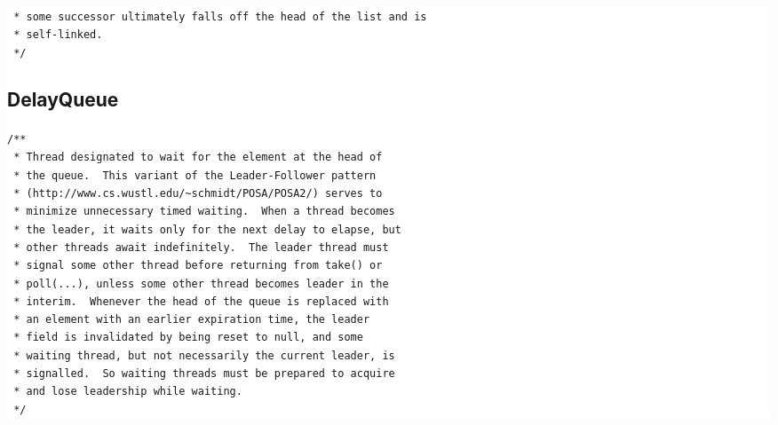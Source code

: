      * some successor ultimately falls off the head of the list and is
     * self-linked.
     */
     
     
## DelayQueue

    /**
     * Thread designated to wait for the element at the head of
     * the queue.  This variant of the Leader-Follower pattern
     * (http://www.cs.wustl.edu/~schmidt/POSA/POSA2/) serves to
     * minimize unnecessary timed waiting.  When a thread becomes
     * the leader, it waits only for the next delay to elapse, but
     * other threads await indefinitely.  The leader thread must
     * signal some other thread before returning from take() or
     * poll(...), unless some other thread becomes leader in the
     * interim.  Whenever the head of the queue is replaced with
     * an element with an earlier expiration time, the leader
     * field is invalidated by being reset to null, and some
     * waiting thread, but not necessarily the current leader, is
     * signalled.  So waiting threads must be prepared to acquire
     * and lose leadership while waiting.
     */          